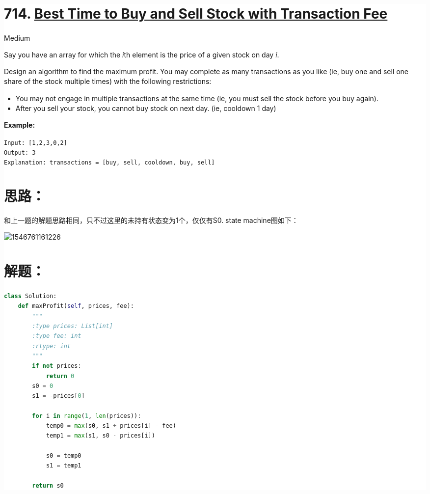 # 714. [Best Time to Buy and Sell Stock with Transaction Fee](https://leetcode.com/problems/best-time-to-buy-and-sell-stock-with-transaction-fee/submissions/)

Medium

Say you have an array for which the *i*th element is the price of a given stock on day *i*.

Design an algorithm to find the maximum profit. You may complete as many transactions as you like (ie, buy one and sell one share of the stock multiple times) with the following restrictions:

- You may not engage in multiple transactions at the same time (ie, you must sell the stock before you buy again).
- After you sell your stock, you cannot buy stock on next day. (ie, cooldown 1 day)

**Example:**

```
Input: [1,2,3,0,2]
Output: 3 
Explanation: transactions = [buy, sell, cooldown, buy, sell]
```

# 思路：

和上一题的解题思路相同，只不过这里的未持有状态变为1个，仅仅有S0. state machine图如下：

![1546761161226](../121.%20309.%20714.%20Best%20Time%20to%20Buy%20and%20Sell%20Stock/README.assets/1546761161226.png)

# 解题：



```python
class Solution:
    def maxProfit(self, prices, fee):
        """
        :type prices: List[int]
        :type fee: int
        :rtype: int
        """
        if not prices:
            return 0
        s0 = 0
        s1 = -prices[0]
        
        for i in range(1, len(prices)):
            temp0 = max(s0, s1 + prices[i] - fee)
            temp1 = max(s1, s0 - prices[i])
            
            s0 = temp0
            s1 = temp1
            
        return s0
```
